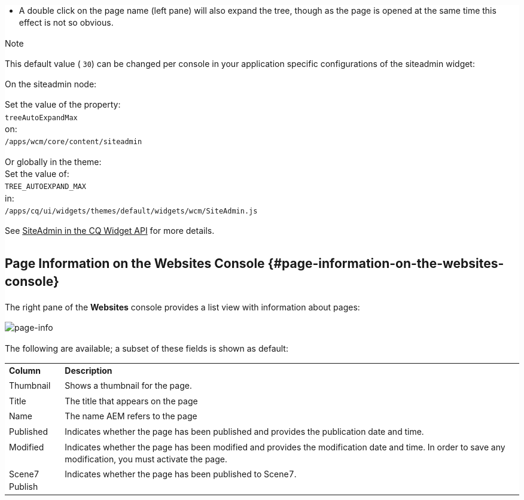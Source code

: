 * A double click on the page name (left pane) will also expand the tree, though as the page is opened at the same time this effect is not so obvious.

>[!NOTE]
>
>This default value ( `30`) can be changed per console in your application specific configurations of the siteadmin widget:
>
>On the siteadmin node:  
>
>Set the value of the property:  
>`treeAutoExpandMax`  
>on:  
>`/apps/wcm/core/content/siteadmin`
>
>Or globally in the theme:  
>Set the value of:  
>`TREE_AUTOEXPAND_MAX`  
>in:  
>`/apps/cq/ui/widgets/themes/default/widgets/wcm/SiteAdmin.js`
>
>See [SiteAdmin in the CQ Widget API](https://helpx.adobe.com/experience-manager/6-4/sites/developing/using/reference-materials/widgets-api/index.html?class=CQ.wcm.SiteAdmin) for more details.

## Page Information on the Websites Console {#page-information-on-the-websites-console}

The right pane of the **Websites** console provides a list view with information about pages:

![page-info](assets/page-info.png)

The following are available; a subset of these fields is shown as default:

<table> 
 <tbody> 
  <tr> 
   <td><strong>Column</strong></td> 
   <td><strong>Description</strong></td> 
  </tr> 
  <tr> 
   <td>Thumbnail</td> 
   <td>Shows a thumbnail for the page.</td> 
  </tr> 
  <tr> 
   <td>Title</td> 
   <td>The title that appears on the page</td> 
  </tr> 
  <tr> 
   <td>Name</td> 
   <td>The name AEM refers to the page</td> 
  </tr> 
  <tr> 
   <td>Published</td> 
   <td>Indicates whether the page has been published and provides the publication date and time.</td> 
  </tr> 
  <tr> 
   <td>Modified</td> 
   <td>Indicates whether the page has been modified and provides the modification date and time. In order to save any modification, you must activate the page.</td> 
  </tr> 
  <tr> 
   <td>Scene7 Publish</td> 
   <td>Indicates whether the page has been published to Scene7.<br /> </td> 
  </tr> 
  <tr> 